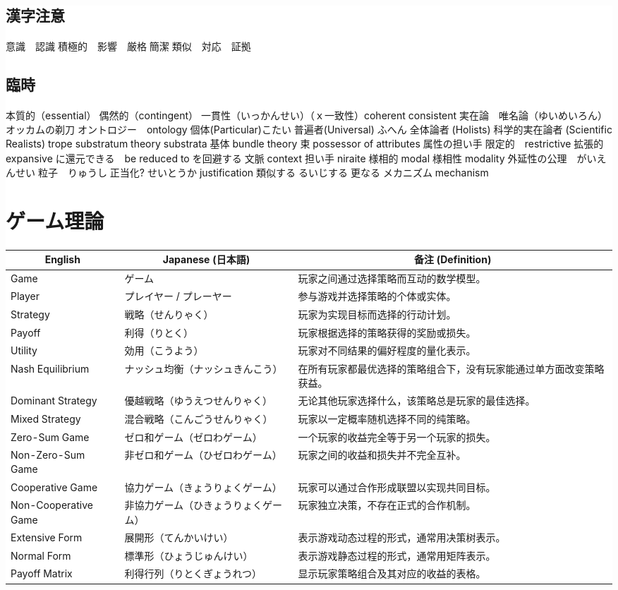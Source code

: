## 漢字注意

意識　認識 積極的　影響　厳格 簡潔 類似　対応　証拠

## 臨時

本質的（essential）
偶然的（contingent）
一貫性（いっかんせい）（ｘ一致性）coherent consistent
実在論　唯名論（ゆいめいろん）
オッカムの剃刀
オントロジー　ontology
個体(Particular)こたい 普遍者(Universal) ふへん
全体論者 (Holists) 
科学的実在論者 (Scientific Realists)
trope 
substratum theory substrata 基体
bundle theory 束
possessor of attributes 属性の担い手
限定的　restrictive
拡張的　expansive
に還元できる　be reduced to
を回避する
文脈 context
担い手 niraite
様相的 modal 様相性 modality
外延性の公理　がいえんせい
粒子　りゅうし
正当化? せいとうか justification
類似する るいじする
更なる
メカニズム mechanism

# ゲーム理論  

| **English**                 | **Japanese** (日本語)                            | **备注 (Definition)**                                                |
| --------------------------- | ------------------------------------------------ | -------------------------------------------------------------------- |
| Game                        | ゲーム                                           | 玩家之间通过选择策略而互动的数学模型。                               |
| Player                      | プレイヤー / プレーヤー                          | 参与游戏并选择策略的个体或实体。                                     |
| Strategy                    | 戦略（せんりゃく）                               | 玩家为实现目标而选择的行动计划。                                     |
| Payoff                      | 利得（りとく）                                   | 玩家根据选择的策略获得的奖励或损失。                                 |
| Utility                     | 効用（こうよう）                                 | 玩家对不同结果的偏好程度的量化表示。                                 |
| Nash Equilibrium            | ナッシュ均衡（ナッシュきんこう）                 | 在所有玩家都最优选择的策略组合下，没有玩家能通过单方面改变策略获益。 |
| Dominant Strategy           | 優越戦略（ゆうえつせんりゃく）                   | 无论其他玩家选择什么，该策略总是玩家的最佳选择。                     |
| Mixed Strategy              | 混合戦略（こんごうせんりゃく）                   | 玩家以一定概率随机选择不同的纯策略。                                 |
| Zero-Sum Game               | ゼロ和ゲーム（ゼロわゲーム）                     | 一个玩家的收益完全等于另一个玩家的损失。                             |
| Non-Zero-Sum Game           | 非ゼロ和ゲーム（ひゼロわゲーム）                 | 玩家之间的收益和损失并不完全互补。                                   |
| Cooperative Game            | 協力ゲーム（きょうりょくゲーム）                 | 玩家可以通过合作形成联盟以实现共同目标。                             |
| Non-Cooperative Game        | 非協力ゲーム（ひきょうりょくゲーム）             | 玩家独立决策，不存在正式的合作机制。                                 |
| Extensive Form              | 展開形（てんかいけい）                           | 表示游戏动态过程的形式，通常用决策树表示。                           |
| Normal Form                 | 標準形（ひょうじゅんけい）                       | 表示游戏静态过程的形式，通常用矩阵表示。                             |
| Payoff Matrix               | 利得行列（りとくぎょうれつ）                     | 显示玩家策略组合及其对应的收益的表格。                               |